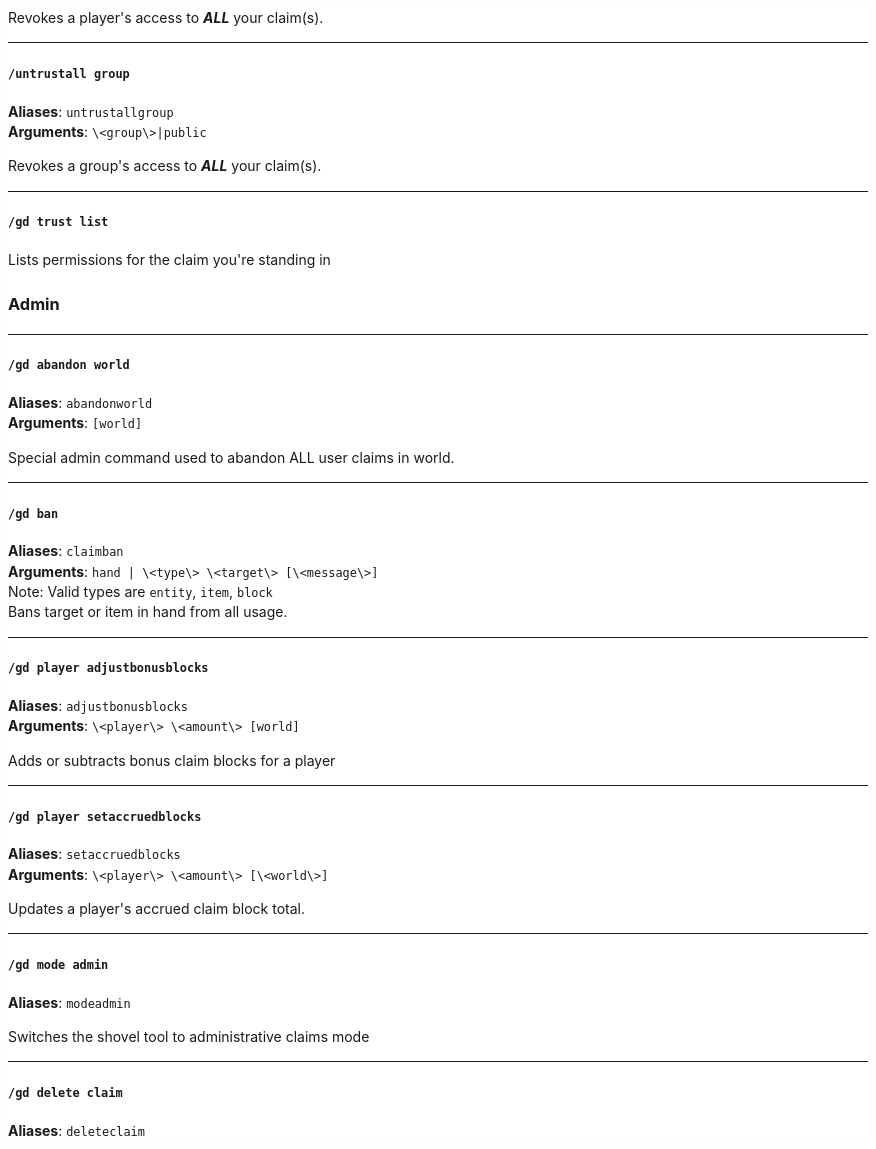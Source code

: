Revokes a player's access to ***ALL*** your claim(s).

___
#### `/untrustall group`
**Aliases**: `untrustallgroup`  
**Arguments**: `\<group\>|public`  

Revokes a group's access to ***ALL*** your claim(s).
___
#### `/gd trust list`
Lists permissions for the claim you're standing in


### Admin

___
#### `/gd abandon world`  
**Aliases**: `abandonworld`  
**Arguments**: `[world]`  

Special admin command used to abandon ALL user claims in world.  
___
#### `/gd ban`  
**Aliases**: `claimban`  
**Arguments**: `hand | \<type\> \<target\> [\<message\>]`  
Note: Valid types are `entity`, `item`, `block`  
Bans target or item in hand from all usage.  

___
#### `/gd player adjustbonusblocks`
**Aliases**: `adjustbonusblocks`  
**Arguments**: `\<player\> \<amount\> [world]`  

Adds or subtracts bonus claim blocks for a player

___
#### `/gd player setaccruedblocks`
**Aliases**: `setaccruedblocks`  
**Arguments**: `\<player\> \<amount\> [\<world\>]`  

Updates a player's accrued claim block total.

___
#### `/gd mode admin`
**Aliases**: `modeadmin`  

Switches the shovel tool to administrative claims mode

___
#### `/gd delete claim`
**Aliases**: `deleteclaim`  
